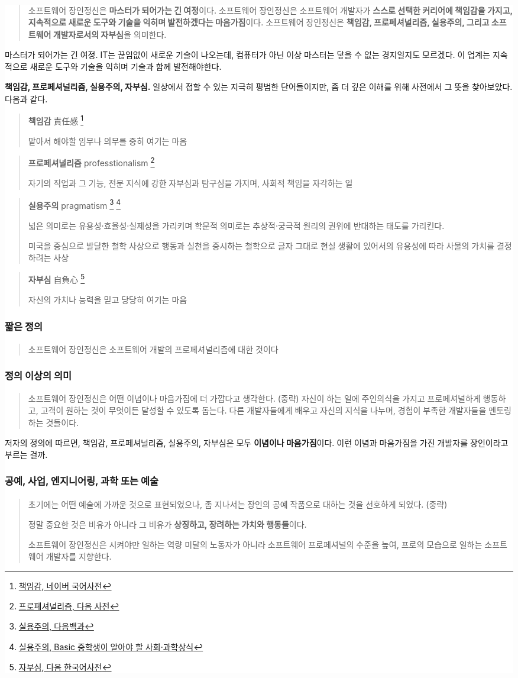 > 소프트웨어 장인정신은 **마스터가 되어가는 긴 여정**이다. 소프트웨어 장인정신은 소프트웨어 개발자가 **스스로 선택한 커리어에 책임감을 가지고, 지속적으로 새로운 도구와 기술을 익히며 발전하겠다는 마음가짐**이다. 소프트웨어 장인정신은 **책임감, 프로페셔널리즘, 실용주의, 그리고 소프트웨어 개발자로서의 자부심**을 의미한다. 

마스터가 되어가는 긴 여정. IT는 끊임없이 새로운 기술이 나오는데, 컴퓨터가 아닌 이상 마스터는 닿을 수 없는 경지일지도 모르겠다. 이 업계는 지속적으로 새로운 도구와 기술을 익히며 기술과 함께 발전해야한다. 

**책임감, 프로페셔널리즘, 실용주의, 자부심.** 일상에서 접할 수 있는 지극히 평범한 단어들이지만, 좀 더 깊은 이해를 위해 사전에서 그 뜻을 찾아보았다. 다음과 같다.



> **책임감** 責任感 [^1]
>
> 맡아서 해야할 임무나 의무를 중히 여기는 마음



> **프로페셔널리즘** professtionalism [^2]
>
> 자기의 직업과 그 기능, 전문 지식에 강한 자부심과 탐구심을 가지며, 사회적 책임을 자각하는 일



> **실용주의** pragmatism [^3] [^4]
>
> 넓은 의미로는 유용성·효율성·실제성을 가리키며 학문적 의미로는 추상적·궁극적 원리의 권위에 반대하는 태도를 가리킨다. 
>
> 미국을 중심으로 발달한 철학 사상으로 행동과 실천을 중시하는 철학으로 글자 그대로 현실 생활에 있어서의 유용성에 따라 사물의 가치를 결정하려는 사상 



> **자부심** 自負心 [^5]
>
> 자신의 가치나 능력을 믿고 당당히 여기는 마음





### 짧은 정의

> 소프트웨어 장인정신은 소프트웨어 개발의 프로페셔널리즘에 대한 것이다



### 정의 이상의 의미

> 소프트웨어 장인정신은 어떤 이념이나 마음가짐에 더 가깝다고 생각한다. (중략) 자신이 하는 일에 주인의식을 가지고 프로페셔널하게 행동하고, 고객이 원하는 것이 무엇이든 달성할 수 있도록 돕는다. 다른 개발자들에게 배우고 자신의 지식을 나누며, 경험이 부족한 개발자들을 멘토링하는 것들이다.

저자의 정의에 따르면, 책임감, 프로페셔널리즘, 실용주의, 자부심은 모두 **이념이나 마음가짐**이다. 이런 이념과 마음가짐을 가진 개발자를 장인이라고 부르는 걸까. 



### 공예, 사업, 엔지니어링, 과학 또는 예술

> 초기에는 어떤 예술에 가까운 것으로 표현되었으나, 좀 지나서는 장인의 공예 작품으로 대하는 것을 선호하게 되었다. (중략) 
>
> 정말 중요한 것은 비유가 아니라 그 비유가 **상징하고, 장려하는 가치와 행동들**이다. 
>
>  소프트웨어 장인정신은 시켜야만 일하는 역량 미달의 노동자가 아니라 소프트웨어 프로페셔널의 수준을 높여, 프로의 모습으로 일하는 소프트웨어 개발자를 지향한다. 




[^1]: [책임감, 네이버 국어사전](https://ko.dict.naver.com/detail.nhn?docid=36931300)
[^2]: [프로페셔널리즘, 다음 사전](http://alldic.daum.net/search.do?q=%ED%94%84%EB%A1%9C%ED%8E%98%EC%85%94%EB%84%90%EB%A6%AC%EC%A6%98)
[^3]: [실용주의, 다음백과](http://100.daum.net/encyclopedia/view/b13s3319b)
[^4]: [실용주의, Basic 중학생이 알아야 할 사회·과학상식](https://terms.naver.com/entry.nhn?docId=924823&cid=47331&categoryId=47331)
[^5]: [자부심, 다음 한국어사전](http://dic.daum.net/word/view.do?wordid=kkw000215540&supid=kku000271121)